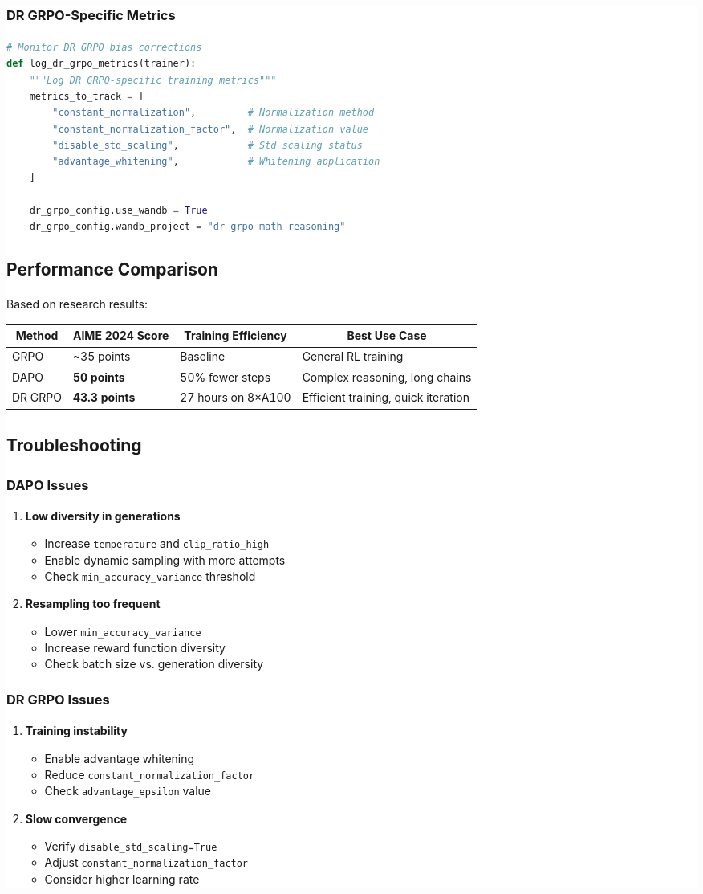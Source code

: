 ### DR GRPO-Specific Metrics

```python
# Monitor DR GRPO bias corrections
def log_dr_grpo_metrics(trainer):
    """Log DR GRPO-specific training metrics"""
    metrics_to_track = [
        "constant_normalization",         # Normalization method
        "constant_normalization_factor",  # Normalization value
        "disable_std_scaling",            # Std scaling status
        "advantage_whitening",            # Whitening application
    ]
    
    dr_grpo_config.use_wandb = True
    dr_grpo_config.wandb_project = "dr-grpo-math-reasoning"
```

## Performance Comparison

Based on research results:

| Method | AIME 2024 Score | Training Efficiency | Best Use Case |
|--------|----------------|-------------------|---------------|
| GRPO | ~35 points | Baseline | General RL training |
| DAPO | **50 points** | 50% fewer steps | Complex reasoning, long chains |
| DR GRPO | **43.3 points** | 27 hours on 8×A100 | Efficient training, quick iteration |

## Troubleshooting

### DAPO Issues

1. **Low diversity in generations**
   - Increase `temperature` and `clip_ratio_high`
   - Enable dynamic sampling with more attempts
   - Check `min_accuracy_variance` threshold

2. **Resampling too frequent**
   - Lower `min_accuracy_variance`
   - Increase reward function diversity
   - Check batch size vs. generation diversity

### DR GRPO Issues

1. **Training instability**
   - Enable advantage whitening
   - Reduce `constant_normalization_factor`
   - Check `advantage_epsilon` value

2. **Slow convergence**
   - Verify `disable_std_scaling=True`
   - Adjust `constant_normalization_factor`
   - Consider higher learning rate
